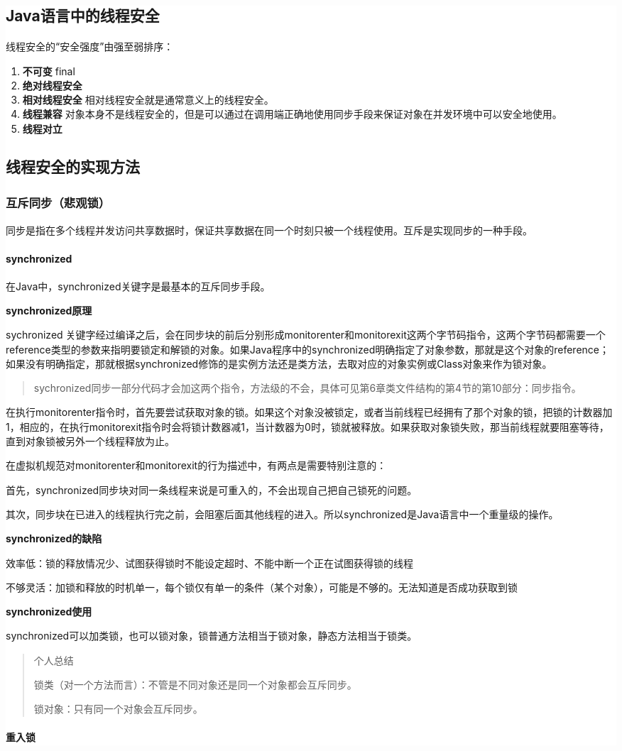 ## Java语言中的线程安全

线程安全的“安全强度”由强至弱排序：

1. **不可变**
   final
2. **绝对线程安全**
3. **相对线程安全**
   相对线程安全就是通常意义上的线程安全。
4. **线程兼容**
   对象本身不是线程安全的，但是可以通过在调用端正确地使用同步手段来保证对象在并发环境中可以安全地使用。
5. **线程对立**

## 线程安全的实现方法

### **互斥同步（悲观锁）**

同步是指在多个线程并发访问共享数据时，保证共享数据在同一个时刻只被一个线程使用。互斥是实现同步的一种手段。

#### synchronized

在Java中，synchronized关键字是最基本的互斥同步手段。

**synchronized原理**

sychronized 关键字经过编译之后，会在同步块的前后分别形成monitorenter和monitorexit这两个字节码指令，这两个字节码都需要一个reference类型的参数来指明要锁定和解锁的对象。如果Java程序中的synchronized明确指定了对象参数，那就是这个对象的reference；如果没有明确指定，那就根据synchronized修饰的是实例方法还是类方法，去取对应的对象实例或Class对象来作为锁对象。

> sychronized同步一部分代码才会加这两个指令，方法级的不会，具体可见第6章类文件结构的第4节的第10部分：同步指令。

在执行monitorenter指令时，首先要尝试获取对象的锁。如果这个对象没被锁定，或者当前线程已经拥有了那个对象的锁，把锁的计数器加1，相应的，在执行monitorexit指令时会将锁计数器减1，当计数器为0时，锁就被释放。如果获取对象锁失败，那当前线程就要阻塞等待，直到对象锁被另外一个线程释放为止。

在虚拟机规范对monitorenter和monitorexit的行为描述中，有两点是需要特别注意的：

首先，synchronized同步块对同一条线程来说是可重入的，不会出现自己把自己锁死的问题。

其次，同步块在已进入的线程执行完之前，会阻塞后面其他线程的进入。所以synchronized是Java语言中一个重量级的操作。

**synchronized的缺陷**

效率低：锁的释放情况少、试图获得锁时不能设定超时、不能中断一个正在试图获得锁的线程

不够灵活：加锁和释放的时机单一，每个锁仅有单一的条件（某个对象），可能是不够的。无法知道是否成功获取到锁

**synchronized使用**

synchronized可以加类锁，也可以锁对象，锁普通方法相当于锁对象，静态方法相当于锁类。

> 个人总结
>
> 锁类（对一个方法而言）：不管是不同对象还是同一个对象都会互斥同步。
>
> 锁对象：只有同一个对象会互斥同步。

#### 重入锁
